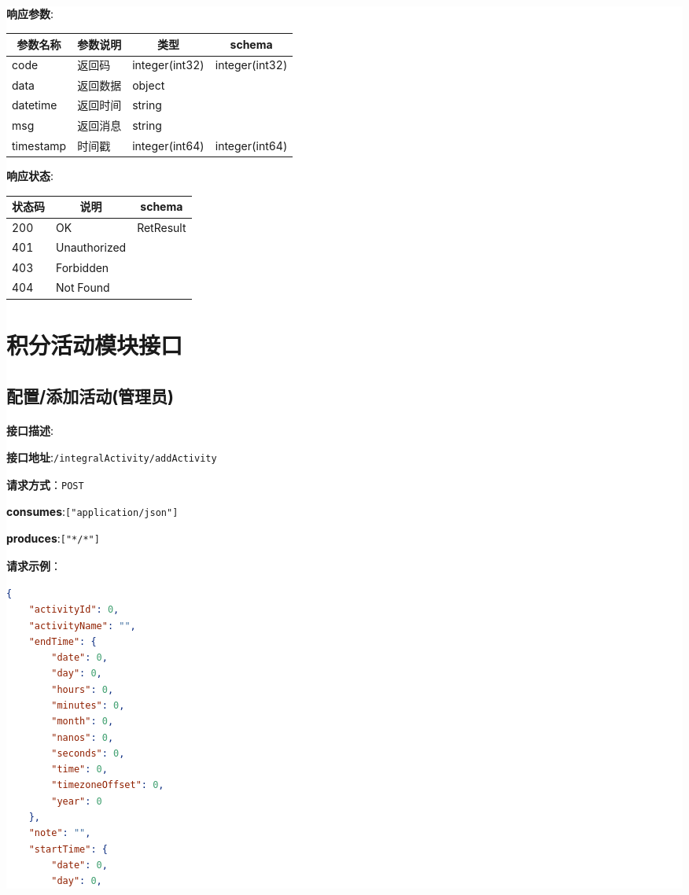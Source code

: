 **响应参数**:


| 参数名称         | 参数说明                             |    类型 |  schema |
| ------------ | -------------------|-------|----------- |
|code| 返回码  |integer(int32)  | integer(int32)   |
|data| 返回数据  |object  |    |
|datetime| 返回时间  |string  |    |
|msg| 返回消息  |string  |    |
|timestamp| 时间戳  |integer(int64)  | integer(int64)   |





**响应状态**:


| 状态码         | 说明                            |    schema                         |
| ------------ | -------------------------------- |---------------------- |
| 200 | OK  |RetResult|
| 401 | Unauthorized  ||
| 403 | Forbidden  ||
| 404 | Not Found  ||
# 积分活动模块接口

## 配置/添加活动(管理员)


**接口描述**:


**接口地址**:`/integralActivity/addActivity`


**请求方式**：`POST`


**consumes**:`["application/json"]`


**produces**:`["*/*"]`


**请求示例**：
```json
{
	"activityId": 0,
	"activityName": "",
	"endTime": {
		"date": 0,
		"day": 0,
		"hours": 0,
		"minutes": 0,
		"month": 0,
		"nanos": 0,
		"seconds": 0,
		"time": 0,
		"timezoneOffset": 0,
		"year": 0
	},
	"note": "",
	"startTime": {
		"date": 0,
		"day": 0,
```